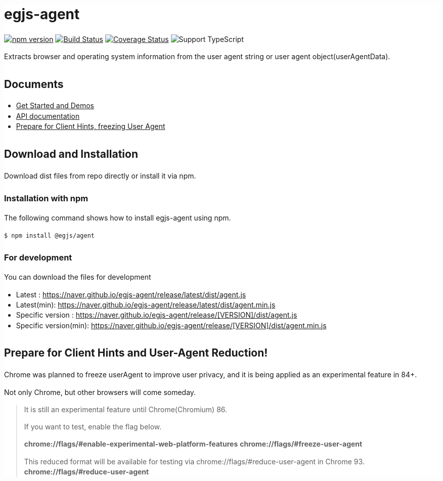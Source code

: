 

# egjs-agent
[![npm version](https://img.shields.io/npm/v/@egjs/agent.svg?style=flat-square&color=007acc&label=version)](https://www.npmjs.com/package/@egjs/agent) [![Build Status](https://img.shields.io/travis/naver/egjs-agent.svg?style=flat-square&label=build)](https://travis-ci.org/naver/egjs-agent) [![Coverage Status](https://img.shields.io/coveralls/github/naver/egjs-agent.svg?style=flat-square&label=coverage)](https://coveralls.io/github/naver/egjs-agent?branch=master)
![Support TypeScript](https://img.shields.io/static/v1.svg?label=&message=TypeScript&color=294E80&style=flat-square&logo=typescript)

Extracts browser and operating system information from the user agent string or user agent object(userAgentData).

## Documents
- [Get Started and Demos](https://naver.github.io/egjs-agent/)
- [API documentation](https://naver.github.io/egjs-agent/release/latest/doc/)
- [Prepare for Client Hints, freezing User Agent](https://medium.com/naver-fe-platform/prepare-for-client-hints-freezing-user-agent-9c0ea1ddd02c)

## Download and Installation

Download dist files from repo directly or install it via npm. 

### Installation with npm

The following command shows how to install egjs-agent using npm.

```bash
$ npm install @egjs/agent
```

### For development

You can download the files for development

* Latest : https://naver.github.io/egjs-agent/release/latest/dist/agent.js
* Latest(min): https://naver.github.io/egjs-agent/release/latest/dist/agent.min.js
* Specific version : https://naver.github.io/egjs-agent/release/[VERSION]/dist/agent.js
* Specific version(min):  https://naver.github.io/egjs-agent/release/[VERSION]/dist/agent.min.js


## Prepare for Client Hints and User-Agent Reduction!

Chrome was planned to freeze userAgent to improve user privacy, and it is being applied as an experimental feature in 84+.

Not only Chrome, but other browsers will come someday.

> It is still an experimental feature until Chrome(Chromium) 86.
>
> If you want to test, enable the flag below.
>
> **chrome://flags/#enable-experimental-web-platform-features**
> **chrome://flags/#freeze-user-agent**
>
> This reduced format will be available for testing via chrome://flags/#reduce-user-agent in Chrome 93.
> **chrome://flags/#reduce-user-agent**

